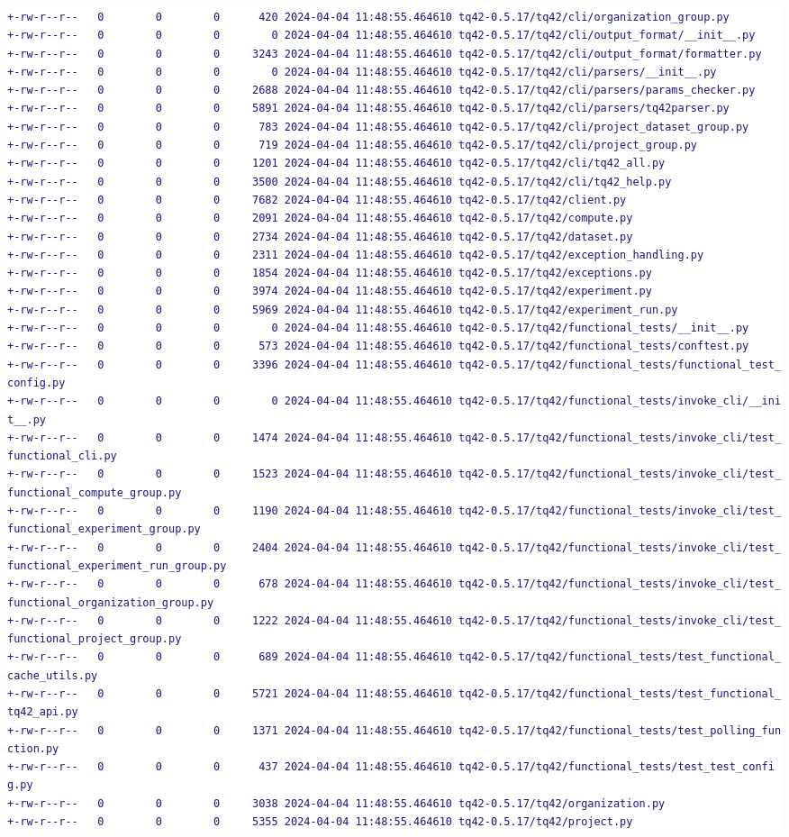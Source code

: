 ```diff
+-rw-r--r--   0        0        0      420 2024-04-04 11:48:55.464610 tq42-0.5.17/tq42/cli/organization_group.py
+-rw-r--r--   0        0        0        0 2024-04-04 11:48:55.464610 tq42-0.5.17/tq42/cli/output_format/__init__.py
+-rw-r--r--   0        0        0     3243 2024-04-04 11:48:55.464610 tq42-0.5.17/tq42/cli/output_format/formatter.py
+-rw-r--r--   0        0        0        0 2024-04-04 11:48:55.464610 tq42-0.5.17/tq42/cli/parsers/__init__.py
+-rw-r--r--   0        0        0     2688 2024-04-04 11:48:55.464610 tq42-0.5.17/tq42/cli/parsers/params_checker.py
+-rw-r--r--   0        0        0     5891 2024-04-04 11:48:55.464610 tq42-0.5.17/tq42/cli/parsers/tq42parser.py
+-rw-r--r--   0        0        0      783 2024-04-04 11:48:55.464610 tq42-0.5.17/tq42/cli/project_dataset_group.py
+-rw-r--r--   0        0        0      719 2024-04-04 11:48:55.464610 tq42-0.5.17/tq42/cli/project_group.py
+-rw-r--r--   0        0        0     1201 2024-04-04 11:48:55.464610 tq42-0.5.17/tq42/cli/tq42_all.py
+-rw-r--r--   0        0        0     3500 2024-04-04 11:48:55.464610 tq42-0.5.17/tq42/cli/tq42_help.py
+-rw-r--r--   0        0        0     7682 2024-04-04 11:48:55.464610 tq42-0.5.17/tq42/client.py
+-rw-r--r--   0        0        0     2091 2024-04-04 11:48:55.464610 tq42-0.5.17/tq42/compute.py
+-rw-r--r--   0        0        0     2734 2024-04-04 11:48:55.464610 tq42-0.5.17/tq42/dataset.py
+-rw-r--r--   0        0        0     2311 2024-04-04 11:48:55.464610 tq42-0.5.17/tq42/exception_handling.py
+-rw-r--r--   0        0        0     1854 2024-04-04 11:48:55.464610 tq42-0.5.17/tq42/exceptions.py
+-rw-r--r--   0        0        0     3974 2024-04-04 11:48:55.464610 tq42-0.5.17/tq42/experiment.py
+-rw-r--r--   0        0        0     5969 2024-04-04 11:48:55.464610 tq42-0.5.17/tq42/experiment_run.py
+-rw-r--r--   0        0        0        0 2024-04-04 11:48:55.464610 tq42-0.5.17/tq42/functional_tests/__init__.py
+-rw-r--r--   0        0        0      573 2024-04-04 11:48:55.464610 tq42-0.5.17/tq42/functional_tests/conftest.py
+-rw-r--r--   0        0        0     3396 2024-04-04 11:48:55.464610 tq42-0.5.17/tq42/functional_tests/functional_test_config.py
+-rw-r--r--   0        0        0        0 2024-04-04 11:48:55.464610 tq42-0.5.17/tq42/functional_tests/invoke_cli/__init__.py
+-rw-r--r--   0        0        0     1474 2024-04-04 11:48:55.464610 tq42-0.5.17/tq42/functional_tests/invoke_cli/test_functional_cli.py
+-rw-r--r--   0        0        0     1523 2024-04-04 11:48:55.464610 tq42-0.5.17/tq42/functional_tests/invoke_cli/test_functional_compute_group.py
+-rw-r--r--   0        0        0     1190 2024-04-04 11:48:55.464610 tq42-0.5.17/tq42/functional_tests/invoke_cli/test_functional_experiment_group.py
+-rw-r--r--   0        0        0     2404 2024-04-04 11:48:55.464610 tq42-0.5.17/tq42/functional_tests/invoke_cli/test_functional_experiment_run_group.py
+-rw-r--r--   0        0        0      678 2024-04-04 11:48:55.464610 tq42-0.5.17/tq42/functional_tests/invoke_cli/test_functional_organization_group.py
+-rw-r--r--   0        0        0     1222 2024-04-04 11:48:55.464610 tq42-0.5.17/tq42/functional_tests/invoke_cli/test_functional_project_group.py
+-rw-r--r--   0        0        0      689 2024-04-04 11:48:55.464610 tq42-0.5.17/tq42/functional_tests/test_functional_cache_utils.py
+-rw-r--r--   0        0        0     5721 2024-04-04 11:48:55.464610 tq42-0.5.17/tq42/functional_tests/test_functional_tq42_api.py
+-rw-r--r--   0        0        0     1371 2024-04-04 11:48:55.464610 tq42-0.5.17/tq42/functional_tests/test_polling_function.py
+-rw-r--r--   0        0        0      437 2024-04-04 11:48:55.464610 tq42-0.5.17/tq42/functional_tests/test_test_config.py
+-rw-r--r--   0        0        0     3038 2024-04-04 11:48:55.464610 tq42-0.5.17/tq42/organization.py
+-rw-r--r--   0        0        0     5355 2024-04-04 11:48:55.464610 tq42-0.5.17/tq42/project.py
```